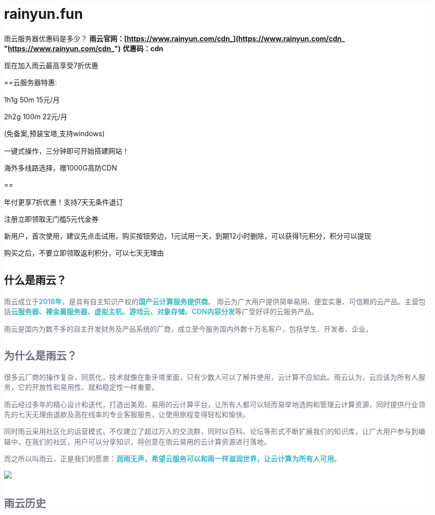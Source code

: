# rainyun.fun
雨云服务器优惠码是多少？
**雨云官网：[https://www.rainyun.com/cdn_](https://www.rainyun.com/cdn_ "https://www.rainyun.com/cdn_")**
**优惠码：cdn**

现在加入雨云最高享受7折优惠

==云服务器特惠: 

1h1g 50m 15元/月

2h2g 100m 22元/月

(免备案,预装宝塔,支持windows)

一键式操作，三分钟即可开始搭建网站！

海外多线路选择，赠1000G高防CDN

==

年付更享7折优惠！支持7天无条件退订

注册立即领取无门槛5元代金券

新用户，首次使用，建议先点击试用，购买按钮旁边，1元试用一天，到期12小时删除，可以获得1元积分，积分可以提现

购买之后，不要立即领取返利积分，可以七天无理由
## 什么是雨云？
<div style="color: rgb(110, 107, 123); font-family: "PingFang SC", HarmonyOS_Regular, "Helvetica Neue", "Microsoft YaHei", sans-serif; font-size: 14px; letter-spacing: 0.14px;">

雨云成立于<span class="text-primary" style="font-weight: 600; color: rgb(55, 181, 193) !important;">2018年</span>，是具有自主知识产权的<span class="text-primary" style="font-weight: 600; color: rgb(55, 181, 193) !important;">国产云计算服务提供商</span>。 雨云为广大用户提供简单易用、便宜实惠、可信赖的云产品。主营包括<span class="text-primary" style="font-weight: 600; color: rgb(55, 181, 193) !important;">云服务器、裸金属服务器、虚拟主机、游戏云、对象存储、CDN内容分发</span>等广受好评的云服务产品。

雨云是国内为数不多的自主开发财务及产品系统的厂商，成立至今服务国内外数十万名客户，包括学生、开发者、企业。

## 为什么是雨云？
<div style="letter-spacing: 0.14px;">

很多云厂商的操作复杂，同质化，技术就像在象牙塔里面，只有少数人可以了解并使用，云计算不应如此。雨云认为，云应该为所有人服务，它的开放性和易用性、就和稳定性一样重要。

雨云经过多年的精心设计和迭代，打造出美观、易用的云计算平台，让所有人都可以轻而易举地选购和管理云计算资源，同时提供行业领先的七天无理由退款及高在线率的专业客服服务，让使用旅程变得轻松和愉快。

同时雨云采用社区化的运营模式，不仅建立了超过万人的交流群，同时以百科、论坛等形式不断扩展我们的知识库，让广大用户参与到编辑中，在我们的社区，用户可以分享知识，将创意在雨云易用的云计算资源进行落地。

而之所以叫雨云，正是我们的愿景：<span class="text-primary" style="font-weight: 600; color: rgb(55, 181, 193) !important;">润雨无声，希望云服务可以和雨一样滋润世界，让云计算为所有人可用</span>。

![](https://www.rainyun.com/img/logo.d193755d.png)

## 雨云历史
